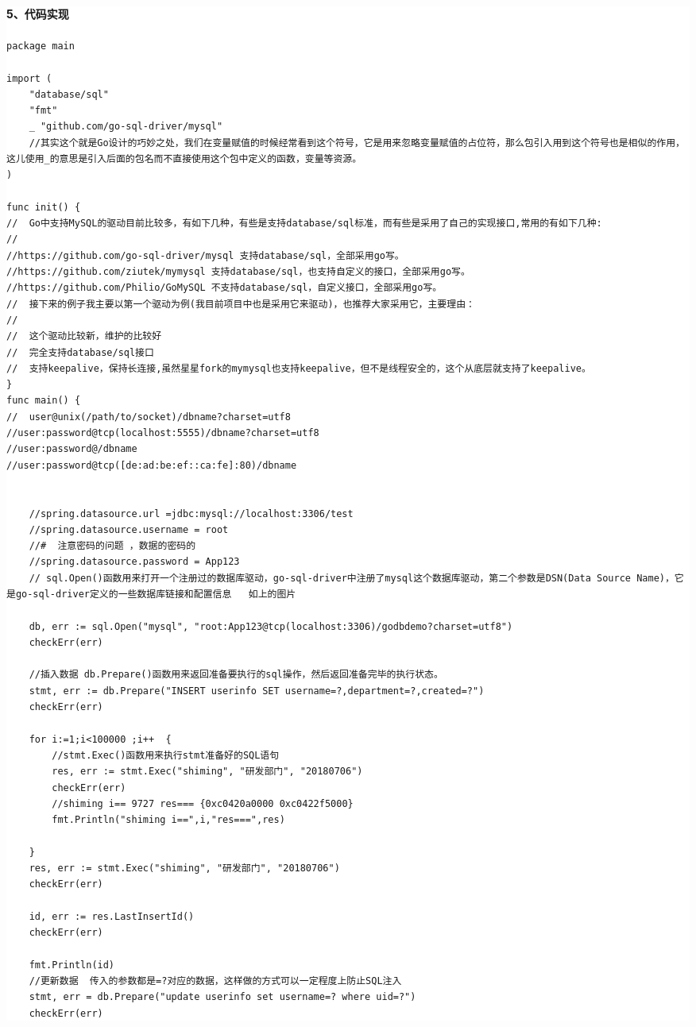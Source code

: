 #### 5、代码实现 

```
package main

import (
	"database/sql"
	"fmt"
	_ "github.com/go-sql-driver/mysql"
	//其实这个就是Go设计的巧妙之处，我们在变量赋值的时候经常看到这个符号，它是用来忽略变量赋值的占位符，那么包引入用到这个符号也是相似的作用，这儿使用_的意思是引入后面的包名而不直接使用这个包中定义的函数，变量等资源。
)

func init() {
//	Go中支持MySQL的驱动目前比较多，有如下几种，有些是支持database/sql标准，而有些是采用了自己的实现接口,常用的有如下几种:
//
//https://github.com/go-sql-driver/mysql 支持database/sql，全部采用go写。
//https://github.com/ziutek/mymysql 支持database/sql，也支持自定义的接口，全部采用go写。
//https://github.com/Philio/GoMySQL 不支持database/sql，自定义接口，全部采用go写。
//	接下来的例子我主要以第一个驱动为例(我目前项目中也是采用它来驱动)，也推荐大家采用它，主要理由：
//
//	这个驱动比较新，维护的比较好
//	完全支持database/sql接口
//	支持keepalive，保持长连接,虽然星星fork的mymysql也支持keepalive，但不是线程安全的，这个从底层就支持了keepalive。
}
func main() {
//	user@unix(/path/to/socket)/dbname?charset=utf8
//user:password@tcp(localhost:5555)/dbname?charset=utf8
//user:password@/dbname
//user:password@tcp([de:ad:be:ef::ca:fe]:80)/dbname


	//spring.datasource.url =jdbc:mysql://localhost:3306/test
	//spring.datasource.username = root
	//#  注意密码的问题 ，数据的密码的
	//spring.datasource.password = App123
    // sql.Open()函数用来打开一个注册过的数据库驱动，go-sql-driver中注册了mysql这个数据库驱动，第二个参数是DSN(Data Source Name)，它是go-sql-driver定义的一些数据库链接和配置信息   如上的图片

	db, err := sql.Open("mysql", "root:App123@tcp(localhost:3306)/godbdemo?charset=utf8")
	checkErr(err)

	//插入数据 db.Prepare()函数用来返回准备要执行的sql操作，然后返回准备完毕的执行状态。
	stmt, err := db.Prepare("INSERT userinfo SET username=?,department=?,created=?")
	checkErr(err)

	for i:=1;i<100000 ;i++  {
		//stmt.Exec()函数用来执行stmt准备好的SQL语句
		res, err := stmt.Exec("shiming", "研发部门", "20180706")
		checkErr(err)
		//shiming i== 9727 res=== {0xc0420a0000 0xc0422f5000}
		fmt.Println("shiming i==",i,"res===",res)

	}
	res, err := stmt.Exec("shiming", "研发部门", "20180706")
	checkErr(err)

	id, err := res.LastInsertId()
	checkErr(err)

	fmt.Println(id)
	//更新数据  传入的参数都是=?对应的数据，这样做的方式可以一定程度上防止SQL注入
	stmt, err = db.Prepare("update userinfo set username=? where uid=?")
	checkErr(err)
```